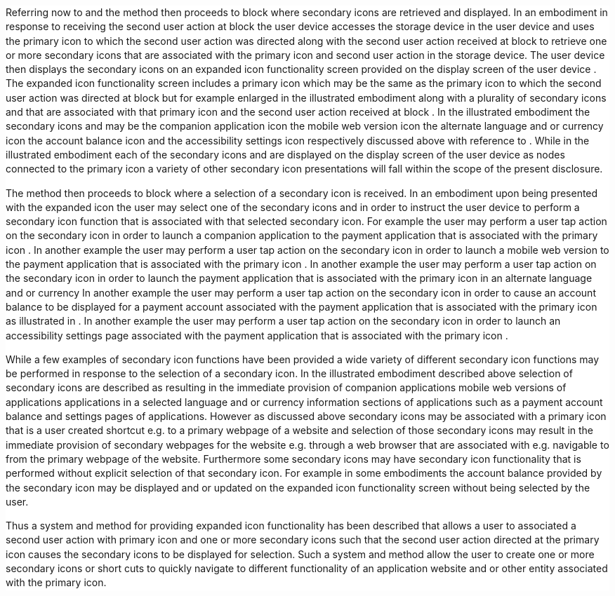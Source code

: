 Referring now to and the method then proceeds to block where secondary icons are retrieved and displayed. In an embodiment in response to receiving the second user action at block the user device accesses the storage device in the user device and uses the primary icon to which the second user action was directed along with the second user action received at block to retrieve one or more secondary icons that are associated with the primary icon and second user action in the storage device. The user device then displays the secondary icons on an expanded icon functionality screen provided on the display screen of the user device . The expanded icon functionality screen includes a primary icon which may be the same as the primary icon to which the second user action was directed at block but for example enlarged in the illustrated embodiment along with a plurality of secondary icons and that are associated with that primary icon and the second user action received at block . In the illustrated embodiment the secondary icons and may be the companion application icon the mobile web version icon the alternate language and or currency icon the account balance icon and the accessibility settings icon respectively discussed above with reference to . While in the illustrated embodiment each of the secondary icons and are displayed on the display screen of the user device as nodes connected to the primary icon a variety of other secondary icon presentations will fall within the scope of the present disclosure.

The method then proceeds to block where a selection of a secondary icon is received. In an embodiment upon being presented with the expanded icon the user may select one of the secondary icons and in order to instruct the user device to perform a secondary icon function that is associated with that selected secondary icon. For example the user may perform a user tap action on the secondary icon in order to launch a companion application to the payment application that is associated with the primary icon . In another example the user may perform a user tap action on the secondary icon in order to launch a mobile web version to the payment application that is associated with the primary icon . In another example the user may perform a user tap action on the secondary icon in order to launch the payment application that is associated with the primary icon in an alternate language and or currency In another example the user may perform a user tap action on the secondary icon in order to cause an account balance to be displayed for a payment account associated with the payment application that is associated with the primary icon as illustrated in . In another example the user may perform a user tap action on the secondary icon in order to launch an accessibility settings page associated with the payment application that is associated with the primary icon .

While a few examples of secondary icon functions have been provided a wide variety of different secondary icon functions may be performed in response to the selection of a secondary icon. In the illustrated embodiment described above selection of secondary icons are described as resulting in the immediate provision of companion applications mobile web versions of applications applications in a selected language and or currency information sections of applications such as a payment account balance and settings pages of applications. However as discussed above secondary icons may be associated with a primary icon that is a user created shortcut e.g. to a primary webpage of a website and selection of those secondary icons may result in the immediate provision of secondary webpages for the website e.g. through a web browser that are associated with e.g. navigable to from the primary webpage of the website. Furthermore some secondary icons may have secondary icon functionality that is performed without explicit selection of that secondary icon. For example in some embodiments the account balance provided by the secondary icon may be displayed and or updated on the expanded icon functionality screen without being selected by the user.

Thus a system and method for providing expanded icon functionality has been described that allows a user to associated a second user action with primary icon and one or more secondary icons such that the second user action directed at the primary icon causes the secondary icons to be displayed for selection. Such a system and method allow the user to create one or more secondary icons or short cuts to quickly navigate to different functionality of an application website and or other entity associated with the primary icon.
